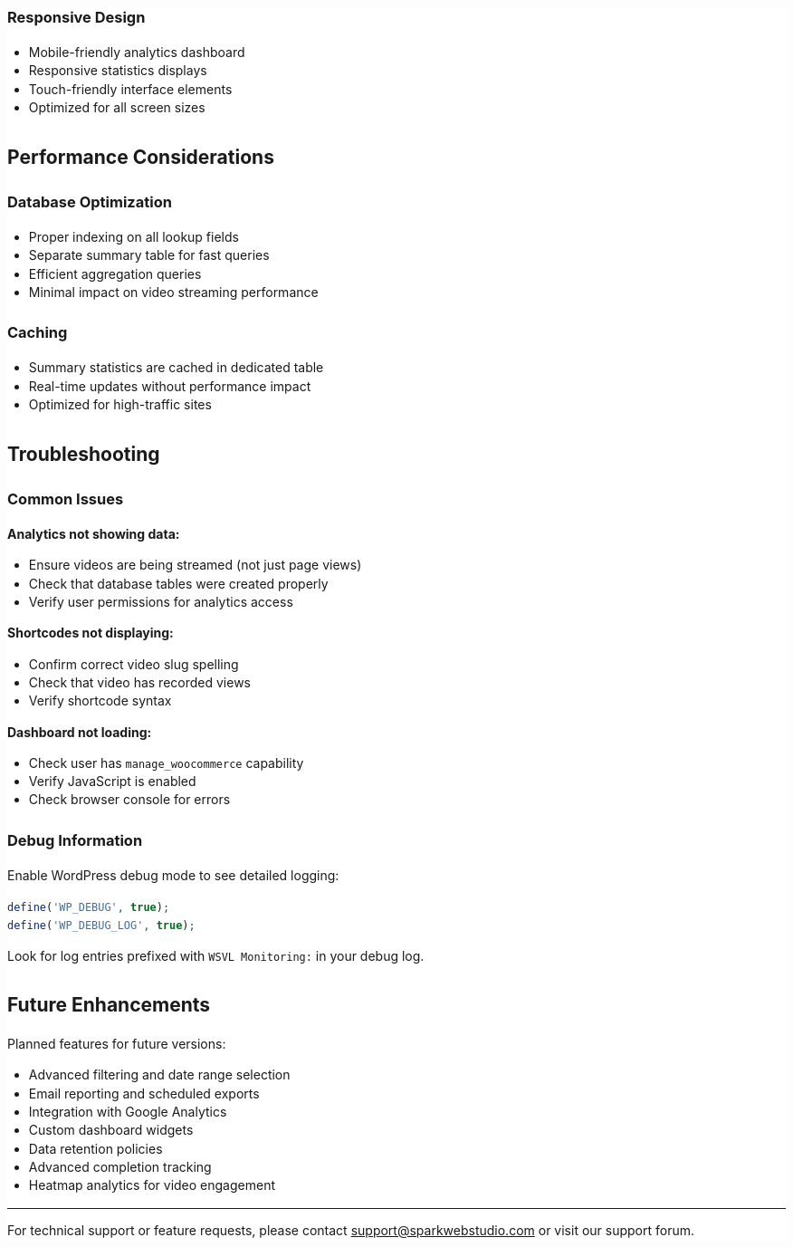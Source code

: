 ### Responsive Design
- Mobile-friendly analytics dashboard
- Responsive statistics displays
- Touch-friendly interface elements
- Optimized for all screen sizes

## Performance Considerations

### Database Optimization
- Proper indexing on all lookup fields
- Separate summary table for fast queries
- Efficient aggregation queries
- Minimal impact on video streaming performance

### Caching
- Summary statistics are cached in dedicated table
- Real-time updates without performance impact
- Optimized for high-traffic sites

## Troubleshooting

### Common Issues

**Analytics not showing data:**
- Ensure videos are being streamed (not just page views)
- Check that database tables were created properly
- Verify user permissions for analytics access

**Shortcodes not displaying:**
- Confirm correct video slug spelling
- Check that video has recorded views
- Verify shortcode syntax

**Dashboard not loading:**
- Check user has `manage_woocommerce` capability
- Verify JavaScript is enabled
- Check browser console for errors

### Debug Information

Enable WordPress debug mode to see detailed logging:
```php
define('WP_DEBUG', true);
define('WP_DEBUG_LOG', true);
```

Look for log entries prefixed with `WSVL Monitoring:` in your debug log.

## Future Enhancements

Planned features for future versions:
- Advanced filtering and date range selection
- Email reporting and scheduled exports
- Integration with Google Analytics
- Custom dashboard widgets
- Data retention policies
- Advanced completion tracking
- Heatmap analytics for video engagement

---

For technical support or feature requests, please contact support@sparkwebstudio.com or visit our support forum. 